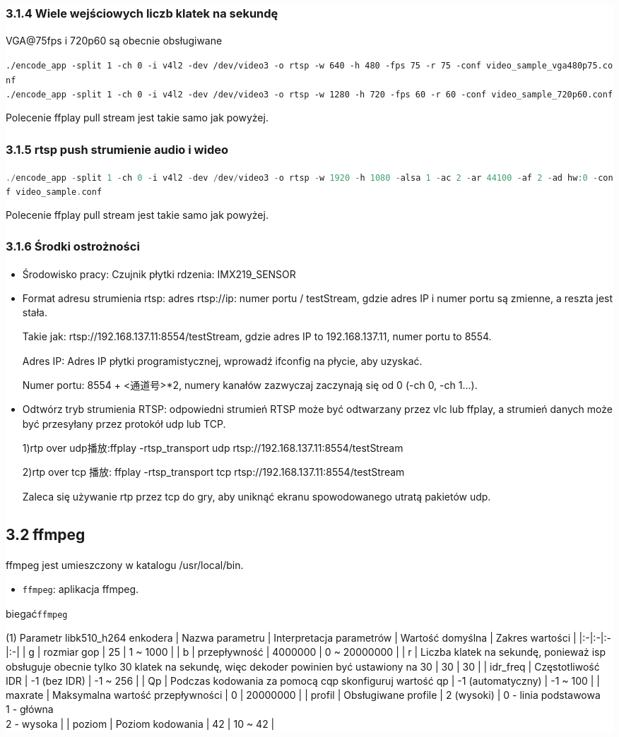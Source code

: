 ### 3.1.4 Wiele wejściowych liczb klatek na sekundę

VGA@75fps i 720p60 są obecnie obsługiwane

```shell
./encode_app -split 1 -ch 0 -i v4l2 -dev /dev/video3 -o rtsp -w 640 -h 480 -fps 75 -r 75 -conf video_sample_vga480p75.conf
./encode_app -split 1 -ch 0 -i v4l2 -dev /dev/video3 -o rtsp -w 1280 -h 720 -fps 60 -r 60 -conf video_sample_720p60.conf
```

Polecenie ffplay pull stream jest takie samo jak powyżej.

### 3.1.5 rtsp push strumienie audio i wideo

```c
./encode_app -split 1 -ch 0 -i v4l2 -dev /dev/video3 -o rtsp -w 1920 -h 1080 -alsa 1 -ac 2 -ar 44100 -af 2 -ad hw:0 -conf video_sample.conf
```

Polecenie ffplay pull stream jest takie samo jak powyżej.

### 3.1.6 Środki ostrożności

- Środowisko pracy: Czujnik płytki rdzenia: IMX219_SENSOR

- Format adresu strumienia rtsp: adres rtsp://ip: numer portu / testStream, gdzie adres IP i numer portu są zmienne, a reszta jest stała.

  Takie jak: rtsp://192.168.137.11:8554/testStream, gdzie adres IP to 192.168.137.11, numer portu to 8554.

  Adres IP: Adres IP płytki programistycznej, wprowadź ifconfig na płycie, aby uzyskać.

  Numer portu: 8554 + <通道号>*2, numery kanałów zazwyczaj zaczynają się od 0 (-ch 0, -ch 1...). 

- Odtwórz tryb strumienia RTSP: odpowiedni strumień RTSP może być odtwarzany przez vlc lub ffplay, a strumień danych może być przesyłany przez protokół udp lub TCP.

  1)rtp over udp播放:ffplay -rtsp_transport udp rtsp://192.168.137.11:8554/testStream

  2)rtp over tcp 播放: ffplay -rtsp_transport tcp rtsp://192.168.137.11:8554/testStream

  Zaleca się używanie rtp przez tcp do gry, aby uniknąć ekranu spowodowanego utratą pakietów udp.

## 3.2 ffmpeg

ffmpeg jest umieszczony w katalogu /usr/local/bin.

- `ffmpeg`: aplikacja ffmpeg.

biegać`ffmpeg`

(1) Parametr libk510_h264 enkodera
| Nazwa parametru | Interpretacja parametrów | Wartość domyślna | Zakres wartości |
|:-|:-|:-|:-|
| g | rozmiar gop | 25 | 1 ~ 1000 |
| b | przepływność | 4000000 | 0 ~ 20000000 |
| r | Liczba klatek na sekundę, ponieważ isp obsługuje obecnie tylko 30 klatek na sekundę, więc dekoder powinien być ustawiony na 30 | 30 | 30 |
| idr_freq | Częstotliwość IDR | -1 (bez IDR) | -1 ~ 256 |
| Qp | Podczas kodowania za pomocą cqp skonfiguruj wartość qp | -1 (automatyczny) | -1 ~ 100 |
| maxrate | Maksymalna wartość przepływności | 0 | 20000000 |
| profil | Obsługiwane profile | 2 (wysoki) | 0 - linia podstawowa <br> 1 - główna <br> 2 - wysoka |
| poziom | Poziom kodowania | 42 | 10 ~ 42 |